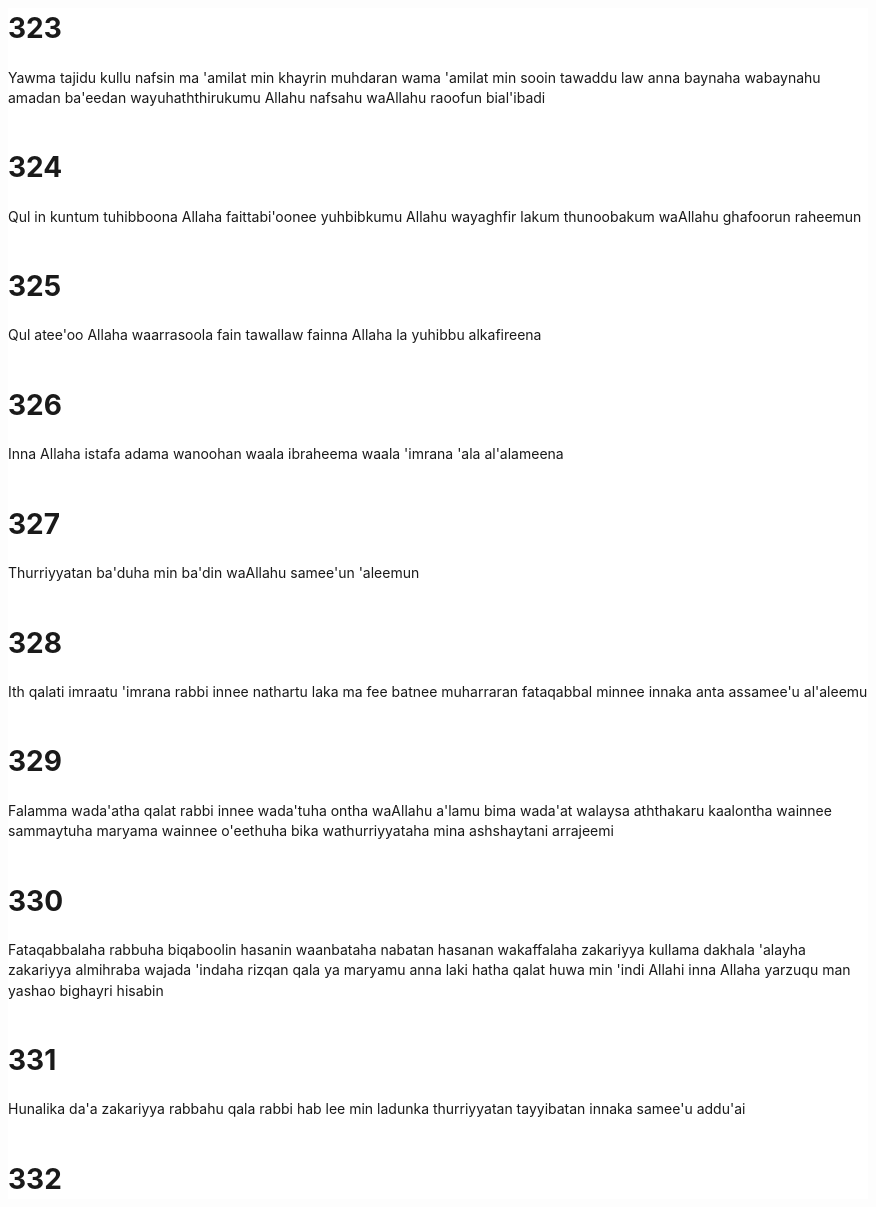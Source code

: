 # 323

Yawma tajidu kullu nafsin ma 'amilat min khayrin muhdaran wama 'amilat min sooin tawaddu law anna baynaha wabaynahu amadan ba'eedan wayuhaththirukumu Allahu nafsahu waAllahu raoofun bial'ibadi

# 324

Qul in kuntum tuhibboona Allaha faittabi'oonee yuhbibkumu Allahu wayaghfir lakum thunoobakum waAllahu ghafoorun raheemun

# 325

Qul atee'oo Allaha waarrasoola fain tawallaw fainna Allaha la yuhibbu alkafireena

# 326

Inna Allaha istafa adama wanoohan waala ibraheema waala 'imrana 'ala al'alameena

# 327

Thurriyyatan ba'duha min ba'din waAllahu samee'un 'aleemun

# 328

Ith qalati imraatu 'imrana rabbi innee nathartu laka ma fee batnee muharraran fataqabbal minnee innaka anta assamee'u al'aleemu

# 329

Falamma wada'atha qalat rabbi innee wada'tuha ontha waAllahu a'lamu bima wada'at walaysa aththakaru kaalontha wainnee sammaytuha maryama wainnee o'eethuha bika wathurriyyataha mina ashshaytani arrajeemi

# 330

Fataqabbalaha rabbuha biqaboolin hasanin waanbataha nabatan hasanan wakaffalaha zakariyya kullama dakhala 'alayha zakariyya almihraba wajada 'indaha rizqan qala ya maryamu anna laki hatha qalat huwa min 'indi Allahi inna Allaha yarzuqu man yashao bighayri hisabin

# 331

Hunalika da'a zakariyya rabbahu qala rabbi hab lee min ladunka thurriyyatan tayyibatan innaka samee'u addu'ai

# 332
